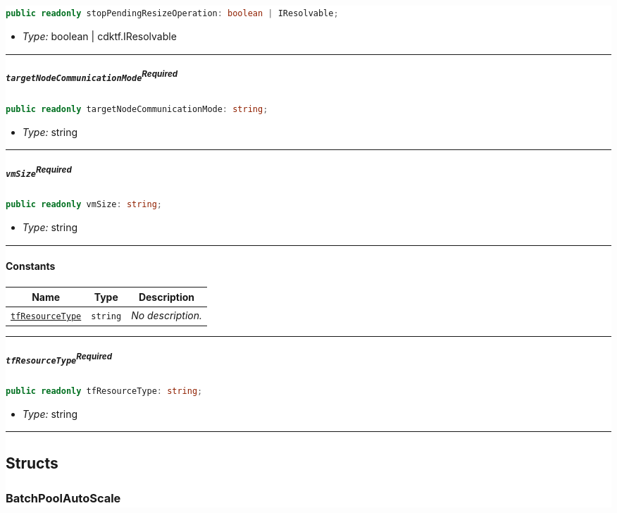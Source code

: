 ```typescript
public readonly stopPendingResizeOperation: boolean | IResolvable;
```

- *Type:* boolean | cdktf.IResolvable

---

##### `targetNodeCommunicationMode`<sup>Required</sup> <a name="targetNodeCommunicationMode" id="@cdktf/provider-azurerm.batchPool.BatchPool.property.targetNodeCommunicationMode"></a>

```typescript
public readonly targetNodeCommunicationMode: string;
```

- *Type:* string

---

##### `vmSize`<sup>Required</sup> <a name="vmSize" id="@cdktf/provider-azurerm.batchPool.BatchPool.property.vmSize"></a>

```typescript
public readonly vmSize: string;
```

- *Type:* string

---

#### Constants <a name="Constants" id="Constants"></a>

| **Name** | **Type** | **Description** |
| --- | --- | --- |
| <code><a href="#@cdktf/provider-azurerm.batchPool.BatchPool.property.tfResourceType">tfResourceType</a></code> | <code>string</code> | *No description.* |

---

##### `tfResourceType`<sup>Required</sup> <a name="tfResourceType" id="@cdktf/provider-azurerm.batchPool.BatchPool.property.tfResourceType"></a>

```typescript
public readonly tfResourceType: string;
```

- *Type:* string

---

## Structs <a name="Structs" id="Structs"></a>

### BatchPoolAutoScale <a name="BatchPoolAutoScale" id="@cdktf/provider-azurerm.batchPool.BatchPoolAutoScale"></a>
